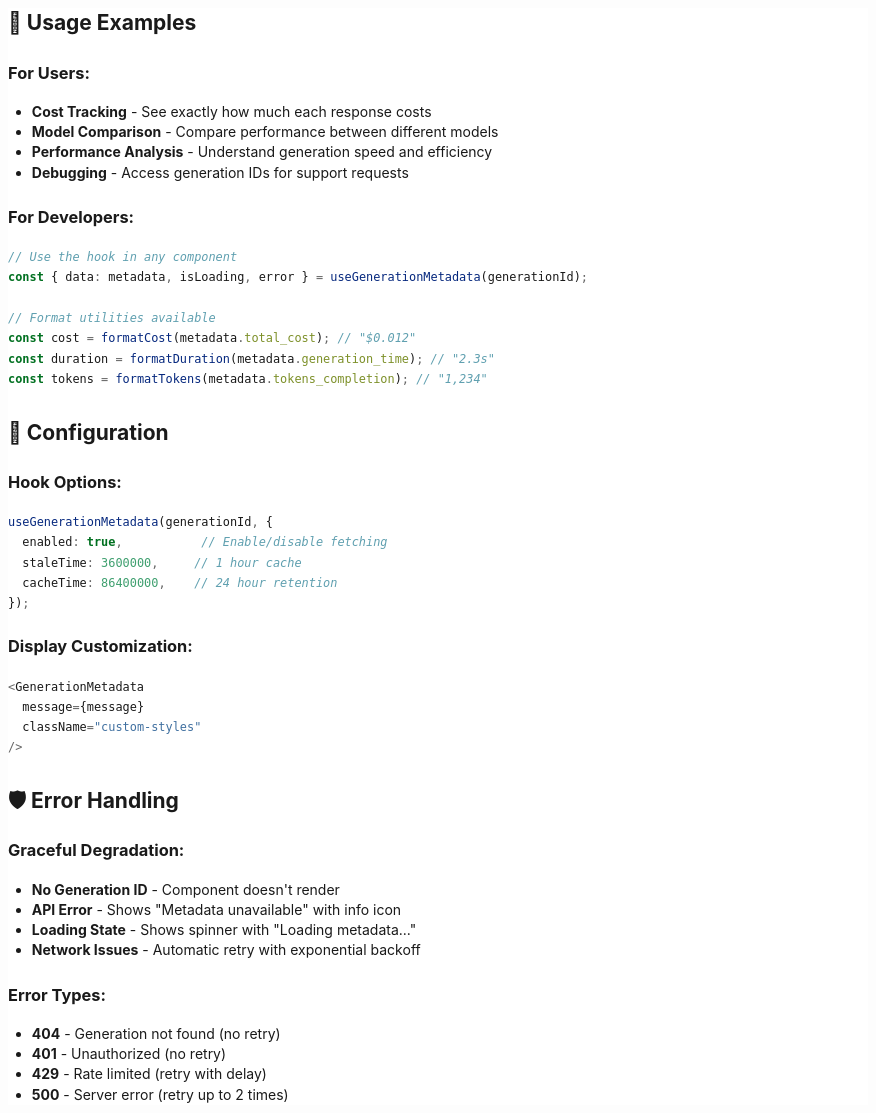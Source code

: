 ## 🚀 Usage Examples

### **For Users:**
- **Cost Tracking** - See exactly how much each response costs
- **Model Comparison** - Compare performance between different models
- **Performance Analysis** - Understand generation speed and efficiency
- **Debugging** - Access generation IDs for support requests

### **For Developers:**
```typescript
// Use the hook in any component
const { data: metadata, isLoading, error } = useGenerationMetadata(generationId);

// Format utilities available
const cost = formatCost(metadata.total_cost); // "$0.012"
const duration = formatDuration(metadata.generation_time); // "2.3s"
const tokens = formatTokens(metadata.tokens_completion); // "1,234"
```

## 🔧 Configuration

### **Hook Options:**
```typescript
useGenerationMetadata(generationId, {
  enabled: true,           // Enable/disable fetching
  staleTime: 3600000,     // 1 hour cache
  cacheTime: 86400000,    // 24 hour retention
});
```

### **Display Customization:**
```typescript
<GenerationMetadata 
  message={message} 
  className="custom-styles" 
/>
```

## 🛡️ Error Handling

### **Graceful Degradation:**
- **No Generation ID** - Component doesn't render
- **API Error** - Shows "Metadata unavailable" with info icon
- **Loading State** - Shows spinner with "Loading metadata..."
- **Network Issues** - Automatic retry with exponential backoff

### **Error Types:**
- **404** - Generation not found (no retry)
- **401** - Unauthorized (no retry)
- **429** - Rate limited (retry with delay)
- **500** - Server error (retry up to 2 times)
